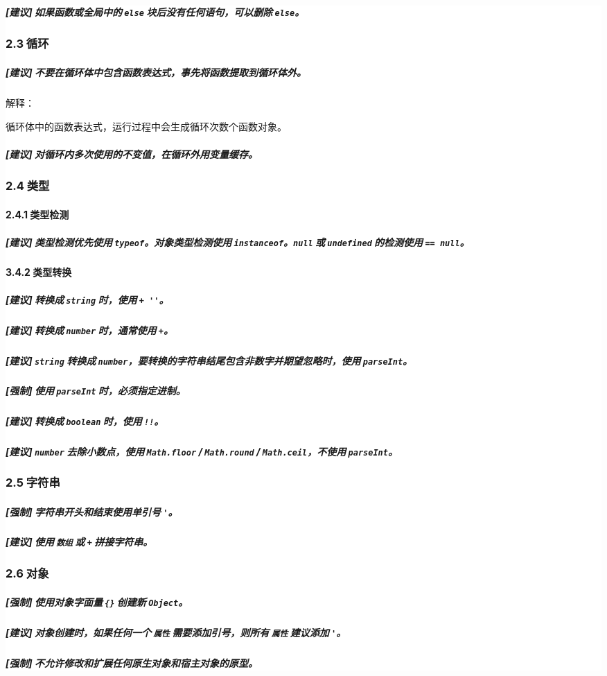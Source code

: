 ##### 	[建议] 如果函数或全局中的 `else` 块后没有任何语句，可以删除 `else`。



### 2.3 循环

##### 	[建议] 不要在循环体中包含函数表达式，事先将函数提取到循环体外。

解释：

循环体中的函数表达式，运行过程中会生成循环次数个函数对象。

##### 	[建议] 对循环内多次使用的不变值，在循环外用变量缓存。



### 2.4 类型

#### 2.4.1 类型检测

##### 	[建议] 类型检测优先使用 `typeof`。对象类型检测使用 `instanceof`。`null` 或 `undefined` 的检测使用 `== null`。

#### 3.4.2 类型转换

##### 	[建议] 转换成 `string` 时，使用 `+ ''`。

##### 	[建议] 转换成 `number` 时，通常使用 `+`。

##### 	[建议] `string` 转换成 `number`，要转换的字符串结尾包含非数字并期望忽略时，使用 `parseInt`。

##### 	[强制] 使用 `parseInt` 时，必须指定进制。

##### 	[建议] 转换成 `boolean` 时，使用 `!!`。

##### 	[建议] `number` 去除小数点，使用 `Math.floor` / `Math.round` / `Math.ceil`，不使用 `parseInt`。



### 2.5 字符串

##### 	[强制] 字符串开头和结束使用单引号 `'`。

##### 	[建议] 使用 `数组` 或 `+` 拼接字符串。



### 2.6 对象

##### 	[强制] 使用对象字面量 `{}` 创建新 `Object`。

##### 	[建议] 对象创建时，如果任何一个 `属性` 需要添加引号，则所有 `属性` 建议添加 `'`。

##### 	[强制] 不允许修改和扩展任何原生对象和宿主对象的原型。
